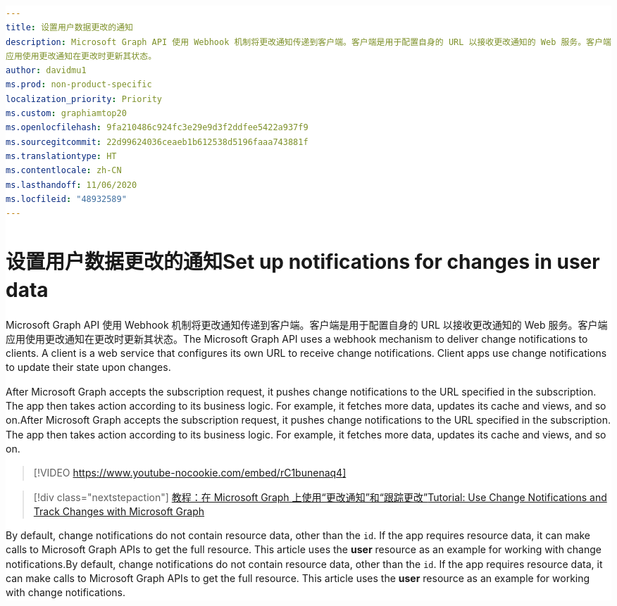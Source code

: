 ```yaml
---
title: 设置用户数据更改的通知
description: Microsoft Graph API 使用 Webhook 机制将更改通知传递到客户端。客户端是用于配置自身的 URL 以接收更改通知的 Web 服务。客户端应用使用更改通知在更改时更新其状态。
author: davidmu1
ms.prod: non-product-specific
localization_priority: Priority
ms.custom: graphiamtop20
ms.openlocfilehash: 9fa210486c924fc3e29e9d3f2ddfee5422a937f9
ms.sourcegitcommit: 22d99624036ceaeb1b612538d5196faaa743881f
ms.translationtype: HT
ms.contentlocale: zh-CN
ms.lasthandoff: 11/06/2020
ms.locfileid: "48932589"
---
```

# <a name="set-up-notifications-for-changes-in-user-data"></a><span data-ttu-id="876f3-105">设置用户数据更改的通知</span><span class="sxs-lookup"><span data-stu-id="876f3-105">Set up notifications for changes in user data</span></span>

<span data-ttu-id="876f3-p102">Microsoft Graph API 使用 Webhook 机制将更改通知传递到客户端。客户端是用于配置自身的 URL 以接收更改通知的 Web 服务。客户端应用使用更改通知在更改时更新其状态。</span><span class="sxs-lookup"><span data-stu-id="876f3-p102">The Microsoft Graph API uses a webhook mechanism to deliver change notifications to clients. A client is a web service that configures its own URL to receive change notifications. Client apps use change notifications to update their state upon changes.</span></span>

<span data-ttu-id="876f3-p103">After Microsoft Graph accepts the subscription request, it pushes change notifications to the URL specified in the subscription. The app then takes action according to its business logic. For example, it fetches more data, updates its cache and views, and so on.</span><span class="sxs-lookup"><span data-stu-id="876f3-p103">After Microsoft Graph accepts the subscription request, it pushes change notifications to the URL specified in the subscription. The app then takes action according to its business logic. For example, it fetches more data, updates its cache and views, and so on.</span></span>


> [!VIDEO https://www.youtube-nocookie.com/embed/rC1bunenaq4]
 
> [!div class="nextstepaction"]
> [<span data-ttu-id="876f3-112">教程：在 Microsoft Graph 上使用“更改通知”和“跟踪更改”</span><span class="sxs-lookup"><span data-stu-id="876f3-112">Tutorial: Use Change Notifications and Track Changes with Microsoft Graph</span></span>](/learn/modules/msgraph-changenotifications-trackchanges)

<span data-ttu-id="876f3-p104">By default, change notifications do not contain resource data, other than the `id`. If the app requires resource data, it can make calls to Microsoft Graph APIs to get the full resource. This article uses the **user** resource as an example for working with change notifications.</span><span class="sxs-lookup"><span data-stu-id="876f3-p104">By default, change notifications do not contain resource data, other than the `id`. If the app requires resource data, it can make calls to Microsoft Graph APIs to get the full resource. This article uses the **user** resource as an example for working with change notifications.</span></span>


[联系人]: /graph/api/resources/contact?view=graph-rest-1.0
[contact]: /graph/api/resources/contact?view=graph-rest-1.0
[对话]: /graph/api/resources/conversation?view=graph-rest-1.0
[conversation]: /graph/api/resources/conversation?view=graph-rest-1.0
[driveItem]: /graph/api/resources/driveitem?view=graph-rest-1.0
[事件]: /graph/api/resources/event?view=graph-rest-1.0
[event]: /graph/api/resources/event?view=graph-rest-1.0
[组]: /graph/api/resources/group?view=graph-rest-1.0
[group]: /graph/api/resources/group?view=graph-rest-1.0
[邮件]: /graph/api/resources/message?view=graph-rest-1.0
[message]: /graph/api/resources/message?view=graph-rest-1.0
[用户]: /graph/api/resources/user?view=graph-rest-1.0
[user]: /graph/api/resources/user?view=graph-rest-1.0
[警报]: /graph/api/resources/alert?view=graph-rest-1.0
[alert]: /graph/api/resources/alert?view=graph-rest-1.0
[callRecord]: /graph/api/resources/callrecords-callrecord?view=graph-rest-1.0
[状态]: /graph/api/resources/presence
[presence]: /graph/api/resources/presence
[chatMessage]: /graph/api/resources/chatmessage
[list]: /graph/api/resources/list
[printTaskDefinition]: /graph/api/resources/printtaskdefinition